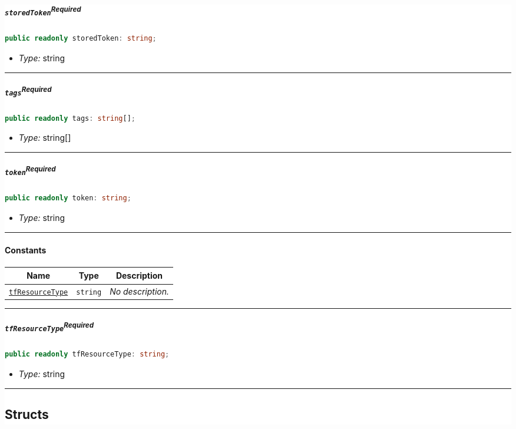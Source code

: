 ##### `storedToken`<sup>Required</sup> <a name="storedToken" id="@cdktf/provider-consul.preparedQuery.PreparedQuery.property.storedToken"></a>

```typescript
public readonly storedToken: string;
```

- *Type:* string

---

##### `tags`<sup>Required</sup> <a name="tags" id="@cdktf/provider-consul.preparedQuery.PreparedQuery.property.tags"></a>

```typescript
public readonly tags: string[];
```

- *Type:* string[]

---

##### `token`<sup>Required</sup> <a name="token" id="@cdktf/provider-consul.preparedQuery.PreparedQuery.property.token"></a>

```typescript
public readonly token: string;
```

- *Type:* string

---

#### Constants <a name="Constants" id="Constants"></a>

| **Name** | **Type** | **Description** |
| --- | --- | --- |
| <code><a href="#@cdktf/provider-consul.preparedQuery.PreparedQuery.property.tfResourceType">tfResourceType</a></code> | <code>string</code> | *No description.* |

---

##### `tfResourceType`<sup>Required</sup> <a name="tfResourceType" id="@cdktf/provider-consul.preparedQuery.PreparedQuery.property.tfResourceType"></a>

```typescript
public readonly tfResourceType: string;
```

- *Type:* string

---

## Structs <a name="Structs" id="Structs"></a>
